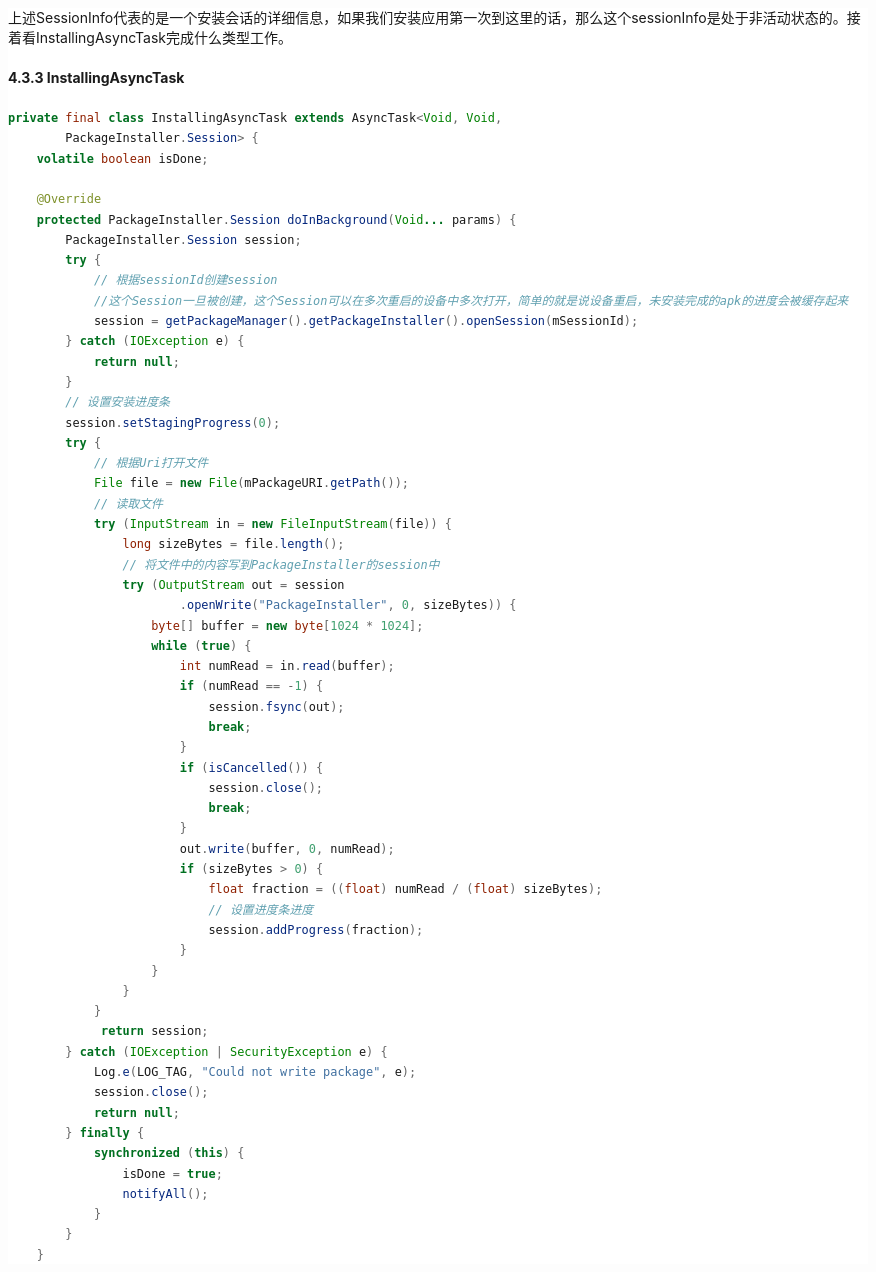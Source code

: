  上述SessionInfo代表的是一个安装会话的详细信息，如果我们安装应用第一次到这里的话，那么这个sessionInfo是处于非活动状态的。接着看InstallingAsyncTask完成什么类型工作。 

#### 4.3.3 InstallingAsyncTask

```java
private final class InstallingAsyncTask extends AsyncTask<Void, Void,
        PackageInstaller.Session> {
    volatile boolean isDone;

    @Override
    protected PackageInstaller.Session doInBackground(Void... params) {
        PackageInstaller.Session session;
        try {
            // 根据sessionId创建session
            //这个Session一旦被创建，这个Session可以在多次重启的设备中多次打开，简单的就是说设备重启，未安装完成的apk的进度会被缓存起来
            session = getPackageManager().getPackageInstaller().openSession(mSessionId);
        } catch (IOException e) {
            return null;
        }
        // 设置安装进度条
        session.setStagingProgress(0);
        try {
            // 根据Uri打开文件
            File file = new File(mPackageURI.getPath());
            // 读取文件
            try (InputStream in = new FileInputStream(file)) {
                long sizeBytes = file.length();
                // 将文件中的内容写到PackageInstaller的session中
                try (OutputStream out = session
                        .openWrite("PackageInstaller", 0, sizeBytes)) {
                    byte[] buffer = new byte[1024 * 1024];
                    while (true) {
                        int numRead = in.read(buffer);
                        if (numRead == -1) {
                            session.fsync(out);
                            break;
                        }
                        if (isCancelled()) {
                            session.close();
                            break;
                        }
                        out.write(buffer, 0, numRead);
                        if (sizeBytes > 0) {
                            float fraction = ((float) numRead / (float) sizeBytes);
                            // 设置进度条进度
                            session.addProgress(fraction);
                        }
                    }
                }
            }
             return session;
        } catch (IOException | SecurityException e) {
            Log.e(LOG_TAG, "Could not write package", e);
            session.close();
            return null;
        } finally {
            synchronized (this) {
                isDone = true;
                notifyAll();
            }
        }
    }

```